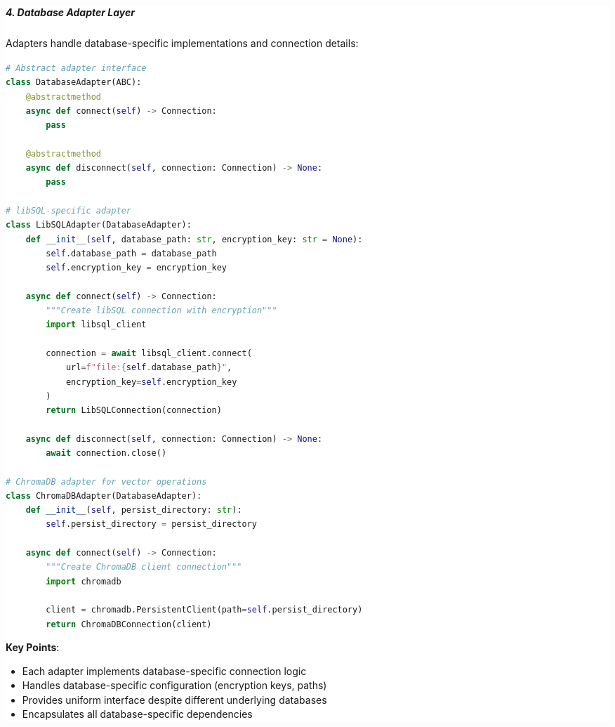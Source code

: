 ##### 4. Database Adapter Layer

Adapters handle database-specific implementations and connection details:

```python
# Abstract adapter interface
class DatabaseAdapter(ABC):
    @abstractmethod
    async def connect(self) -> Connection:
        pass
    
    @abstractmethod
    async def disconnect(self, connection: Connection) -> None:
        pass

# libSQL-specific adapter
class LibSQLAdapter(DatabaseAdapter):
    def __init__(self, database_path: str, encryption_key: str = None):
        self.database_path = database_path
        self.encryption_key = encryption_key
    
    async def connect(self) -> Connection:
        """Create libSQL connection with encryption"""
        import libsql_client
        
        connection = await libsql_client.connect(
            url=f"file:{self.database_path}",
            encryption_key=self.encryption_key
        )
        return LibSQLConnection(connection)
    
    async def disconnect(self, connection: Connection) -> None:
        await connection.close()

# ChromaDB adapter for vector operations
class ChromaDBAdapter(DatabaseAdapter):
    def __init__(self, persist_directory: str):
        self.persist_directory = persist_directory
    
    async def connect(self) -> Connection:
        """Create ChromaDB client connection"""
        import chromadb
        
        client = chromadb.PersistentClient(path=self.persist_directory)
        return ChromaDBConnection(client)
```

**Key Points**:
- Each adapter implements database-specific connection logic
- Handles database-specific configuration (encryption keys, paths)
- Provides uniform interface despite different underlying databases
- Encapsulates all database-specific dependencies
